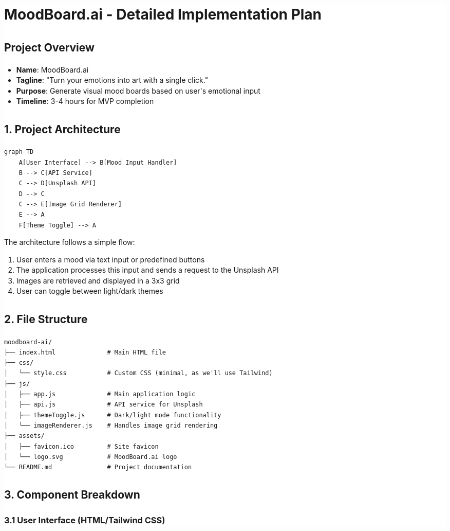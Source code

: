 # MoodBoard.ai - Detailed Implementation Plan

## Project Overview
- **Name**: MoodBoard.ai
- **Tagline**: "Turn your emotions into art with a single click."
- **Purpose**: Generate visual mood boards based on user's emotional input
- **Timeline**: 3-4 hours for MVP completion

## 1. Project Architecture

```mermaid
graph TD
    A[User Interface] --> B[Mood Input Handler]
    B --> C[API Service]
    C --> D[Unsplash API]
    D --> C
    C --> E[Image Grid Renderer]
    E --> A
    F[Theme Toggle] --> A
```

The architecture follows a simple flow:
1. User enters a mood via text input or predefined buttons
2. The application processes this input and sends a request to the Unsplash API
3. Images are retrieved and displayed in a 3x3 grid
4. User can toggle between light/dark themes

## 2. File Structure

```
moodboard-ai/
├── index.html              # Main HTML file
├── css/
│   └── style.css           # Custom CSS (minimal, as we'll use Tailwind)
├── js/
│   ├── app.js              # Main application logic
│   ├── api.js              # API service for Unsplash
│   ├── themeToggle.js      # Dark/light mode functionality
│   └── imageRenderer.js    # Handles image grid rendering
├── assets/
│   ├── favicon.ico         # Site favicon
│   └── logo.svg            # MoodBoard.ai logo
└── README.md               # Project documentation
```

## 3. Component Breakdown

### 3.1 User Interface (HTML/Tailwind CSS)
